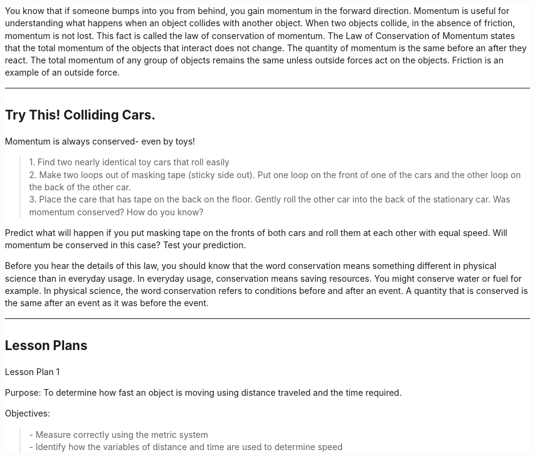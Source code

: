   You know that if someone bumps into you from behind, you gain momentum in the forward direction.  Momentum is useful for understanding what happens when an object collides with another object.  When two objects collide, in the absence of friction, momentum is not lost.  This fact is called the law of conservation of momentum.  The Law of Conservation of Momentum states that the total momentum of the objects that interact does not change.  The quantity of momentum is the same before an after they react.  The total momentum of  any group of objects remains the same unless outside forces act on the objects.  Friction is an example of an outside force.
 </p>

<hr/>
 <h2>
  Try This!  Colliding Cars.
 </h2>
 <p>
  Momentum is always conserved- even by toys!
 </p>

<blockquote>
  <dl>
   <dt>
    1. Find two nearly identical toy cars that roll easily
    <dt>
     2.  Make two loops out of masking tape (sticky side out).  Put one loop on the front of one of the cars and the other loop on the back of the other car.
     <dt>
      3.  Place the care that has tape on the back on the floor.  Gently roll the other car into the back of the stationary car.  Was momentum conserved?  How do you know?
     </dt>
    </dt>
   </dt>
  </dl>
 </blockquote>
 <p>
  Predict what will happen if you put masking tape on the fronts of both cars and roll them at each other with equal speed.  Will momentum be conserved in this case?  Test your prediction.
 </p>
<p>
  Before you hear the details of this law, you should know that the word conservation means something different in physical science than in everyday usage.  In everyday usage, conservation means saving resources.  You might conserve water or fuel for example.  In physical science, the word conservation refers to conditions before and after an event.  A quantity that is conserved is the same after an event as it was before the event.
 </p>

<hr/>
 <h2>
  Lesson Plans
 </h2>
 <p>
  Lesson Plan 1
 </p>
<p>
  Purpose:  To determine how fast an object is moving using distance traveled and the time required.
 </p>
<p>
  Objectives:
 </p>
<blockquote>
  <dl>
   <dt>
    -  Measure correctly using the metric system
    <dt>
     -  Identify how the variables of distance and time are used to determine speed
    </dt>
   </dt>